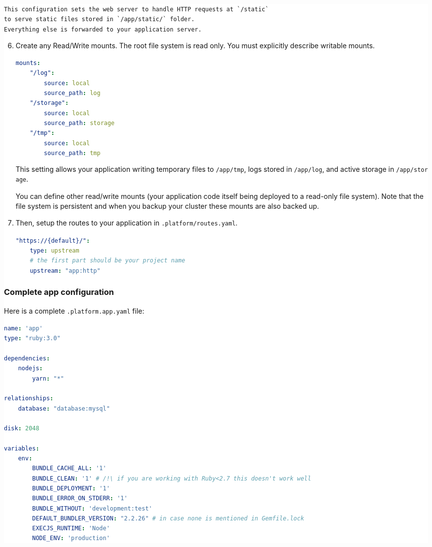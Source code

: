     This configuration sets the web server to handle HTTP requests at `/static`
    to serve static files stored in `/app/static/` folder.
    Everything else is forwarded to your application server.

6. Create any Read/Write mounts.
   The root file system is read only.
   You must explicitly describe writable mounts.

    ```yaml
    mounts:
        "/log":
            source: local
            source_path: log
        "/storage":
            source: local
            source_path: storage
        "/tmp":
            source: local
            source_path: tmp
    ```

    This setting allows your application writing temporary files to `/app/tmp`,
    logs stored in `/app/log`, and active storage in `/app/storage`.

    You can define other read/write mounts (your application code itself being deployed to a read-only file system).
    Note that the file system is persistent and when you backup your cluster these mounts are also backed up.

7. Then, setup the routes to your application in `.platform/routes.yaml`.

    ```yaml
    "https://{default}/":
        type: upstream
        # the first part should be your project name
        upstream: "app:http"
    ```

### Complete app configuration

Here is a complete `.platform.app.yaml` file:

```yaml
name: 'app'
type: "ruby:3.0"

dependencies:
    nodejs:
        yarn: "*"

relationships:
    database: "database:mysql"

disk: 2048

variables:
    env:
        BUNDLE_CACHE_ALL: '1'
        BUNDLE_CLEAN: '1' # /!\ if you are working with Ruby<2.7 this doesn't work well
        BUNDLE_DEPLOYMENT: '1'
        BUNDLE_ERROR_ON_STDERR: '1'
        BUNDLE_WITHOUT: 'development:test'
        DEFAULT_BUNDLER_VERSION: "2.2.26" # in case none is mentioned in Gemfile.lock
        EXECJS_RUNTIME: 'Node'
        NODE_ENV: 'production'
```